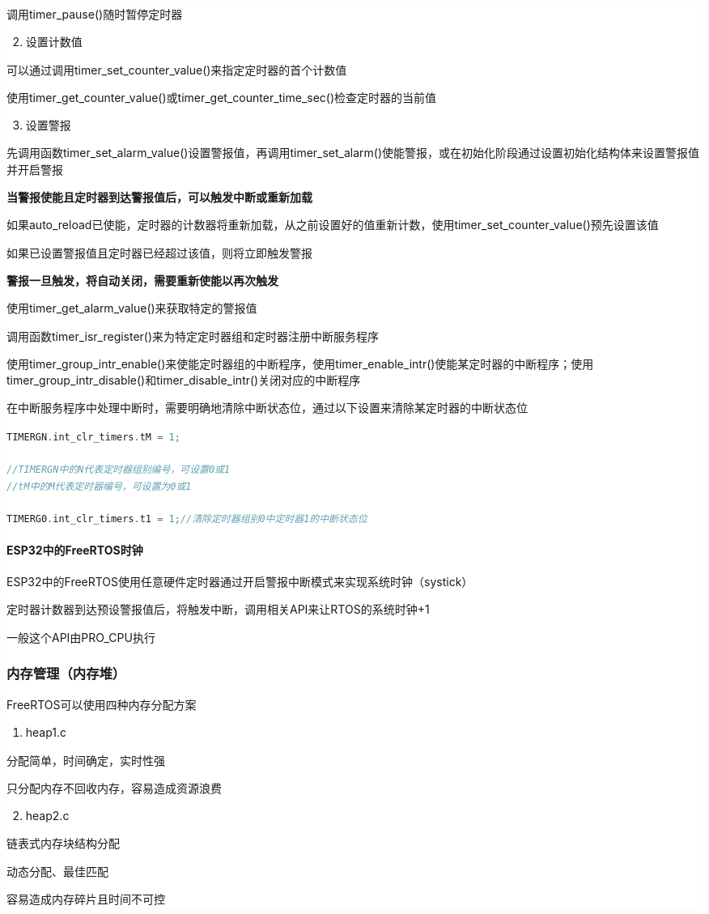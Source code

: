 调用timer_pause()随时暂停定时器

2. 设置计数值

可以通过调用timer_set_counter_value()来指定定时器的首个计数值

使用timer_get_counter_value()或timer_get_counter_time_sec()检查定时器的当前值

3. 设置警报

先调用函数timer_set_alarm_value()设置警报值，再调用timer_set_alarm()使能警报，或在初始化阶段通过设置初始化结构体来设置警报值并开启警报

**当警报使能且定时器到达警报值后，可以触发中断或重新加载**

如果auto_reload已使能，定时器的计数器将重新加载，从之前设置好的值重新计数，使用timer_set_counter_value()预先设置该值

如果已设置警报值且定时器已经超过该值，则将立即触发警报

**警报一旦触发，将自动关闭，需要重新使能以再次触发**

使用timer_get_alarm_value()来获取特定的警报值

调用函数timer_isr_register()来为特定定时器组和定时器注册中断服务程序

使用timer_group_intr_enable()来使能定时器组的中断程序，使用timer_enable_intr()使能某定时器的中断程序；使用timer_group_intr_disable()和timer_disable_intr()关闭对应的中断程序

在中断服务程序中处理中断时，需要明确地清除中断状态位，通过以下设置来清除某定时器的中断状态位

```c
TIMERGN.int_clr_timers.tM = 1;

//TIMERGN中的N代表定时器组别编号，可设置0或1
//tM中的M代表定时器编号，可设置为0或1

TIMERG0.int_clr_timers.t1 = 1;//清除定时器组别0中定时器1的中断状态位
```

#### ESP32中的FreeRTOS时钟

ESP32中的FreeRTOS使用任意硬件定时器通过开启警报中断模式来实现系统时钟（systick）

定时器计数器到达预设警报值后，将触发中断，调用相关API来让RTOS的系统时钟+1

一般这个API由PRO_CPU执行

### 内存管理（内存堆）

FreeRTOS可以使用四种内存分配方案

1. heap1.c

分配简单，时间确定，实时性强

只分配内存不回收内存，容易造成资源浪费

2. heap2.c

链表式内存块结构分配

动态分配、最佳匹配

容易造成内存碎片且时间不可控
